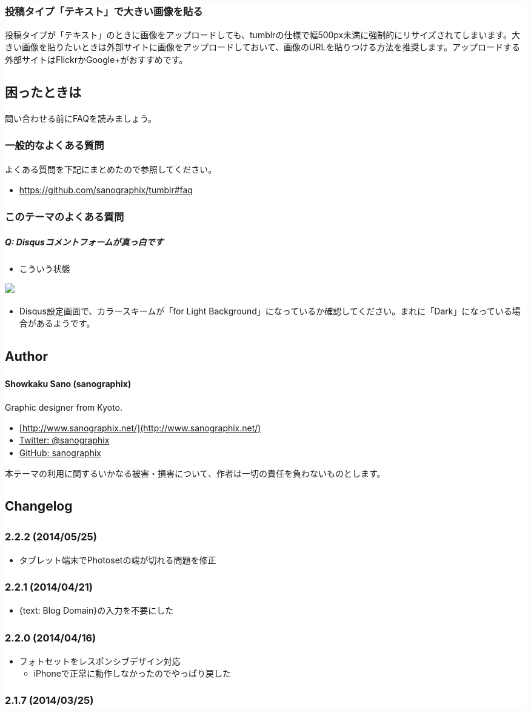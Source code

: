 ### 投稿タイプ「テキスト」で大きい画像を貼る

投稿タイプが「テキスト」のときに画像をアップロードしても、tumblrの仕様で幅500px未満に強制的にリサイズされてしまいます。大きい画像を貼りたいときは外部サイトに画像をアップロードしておいて、画像のURLを貼りつける方法を推奨します。アップロードする外部サイトはFlickrかGoogle+がおすすめです。

## 困ったときは

問い合わせる前にFAQを読みましょう。

### 一般的なよくある質問

よくある質問を下記にまとめたので参照してください。

* <https://github.com/sanographix/tumblr#faq>

### このテーマのよくある質問

##### Q: Disqusコメントフォームが真っ白です
* こういう状態

![](https://31.media.tumblr.com/fe384cb30df6a0291753b25b2d4eb69f/tumblr_inline_my253rnbRm1qaxsyz.png)

* Disqus設定画面で、カラースキームが「for Light Background」になっているか確認してください。まれに「Dark」になっている場合があるようです。

## Author

#### Showkaku Sano (sanographix)

Graphic designer from Kyoto.

* [http://www.sanographix.net/](http://www.sanographix.net/)
* [Twitter: @sanographix](https://twitter.com/sanographix)
* [GitHub: sanographix](https://github.com/sanographix)

本テーマの利用に関するいかなる被害・損害について、作者は一切の責任を負わないものとします。


## Changelog

### 2.2.2 (2014/05/25)

* タブレット端末でPhotosetの端が切れる問題を修正

### 2.2.1 (2014/04/21)

* {text: Blog Domain}の入力を不要にした

### 2.2.0 (2014/04/16)

* フォトセットをレスポンシブデザイン対応
    * iPhoneで正常に動作しなかったのでやっぱり戻した

### 2.1.7 (2014/03/25)
